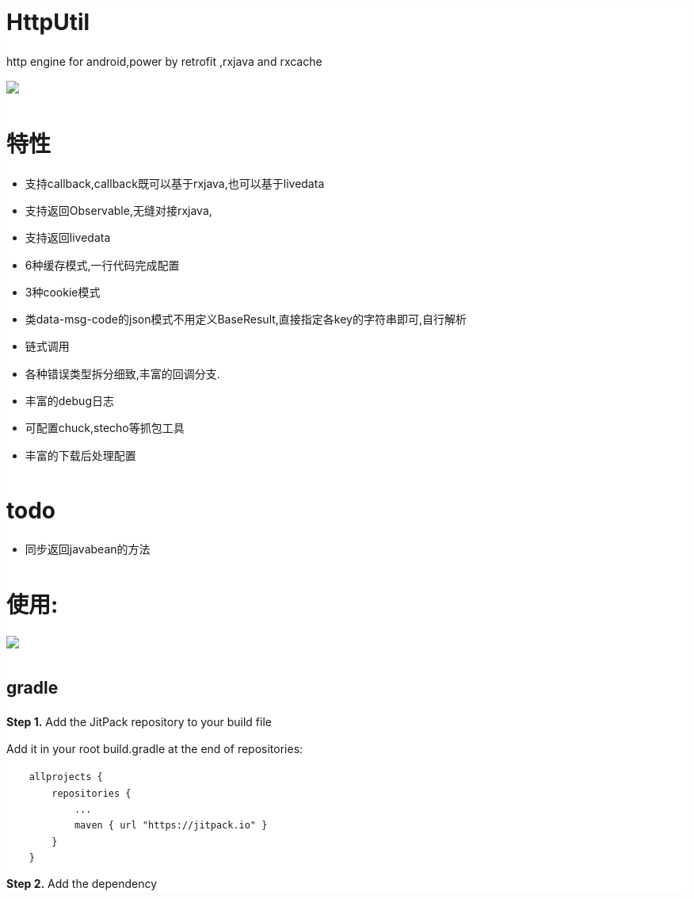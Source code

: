 # HttpUtil
 http engine for android,power by retrofit ,rxjava and rxcache

[![](https://jitpack.io/v/hss01248/HttpUtil2.svg)](https://jitpack.io/#hss01248/HttpUtil2)

# 特性

* 支持callback,callback既可以基于rxjava,也可以基于livedata

* 支持返回Observable,无缝对接rxjava,

* 支持返回livedata

* 6种缓存模式,一行代码完成配置

* 3种cookie模式

* 类data-msg-code的json模式不用定义BaseResult<T>,直接指定各key的字符串即可,自行解析

* 链式调用

* 各种错误类型拆分细致,丰富的回调分支.

* 丰富的debug日志

* 可配置chuck,stecho等抓包工具

* 丰富的下载后处理配置

  

 # todo 
 * 同步返回javabean的方法

# 使用:

  [![](https://jitpack.io/v/hss01248/HttpUtil2.svg)](https://jitpack.io/#hss01248/HttpUtil2)

## gradle

**Step 1.** Add the JitPack repository to your build file

Add it in your root build.gradle at the end of repositories:

```
    allprojects {
        repositories {
            ...
            maven { url "https://jitpack.io" }
        }
    }
```

**Step 2.** Add the dependency

